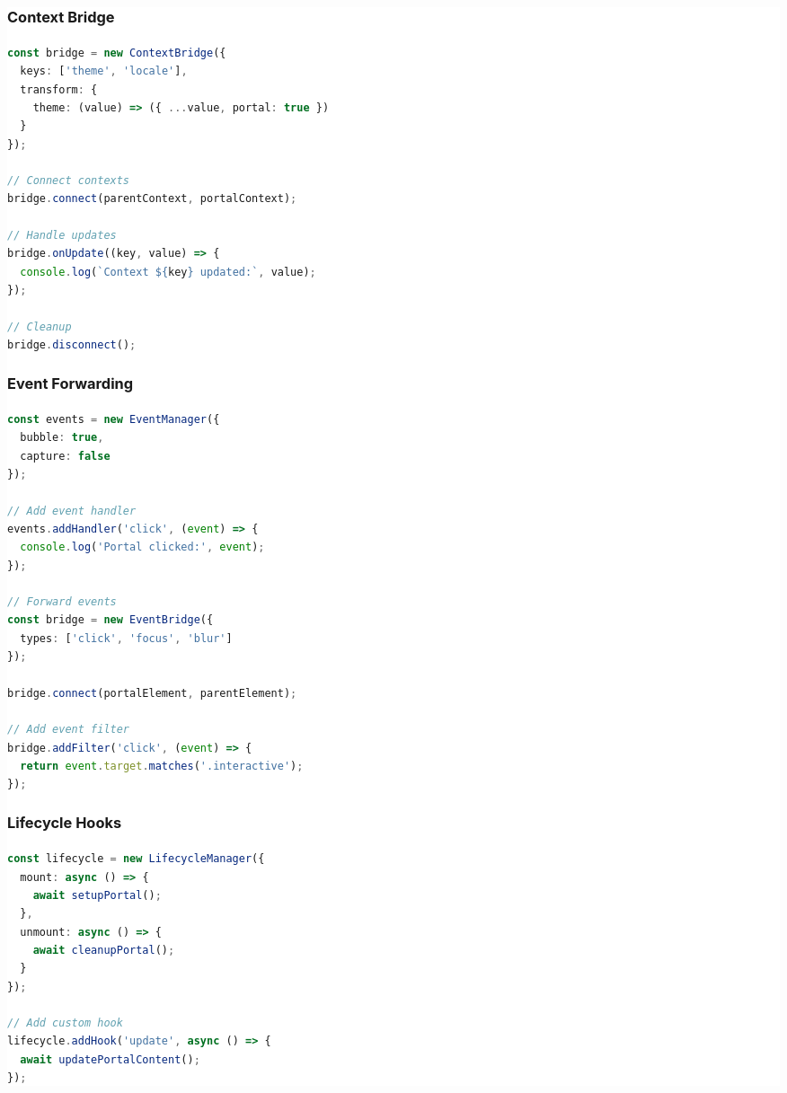 
### Context Bridge

```typescript
const bridge = new ContextBridge({
  keys: ['theme', 'locale'],
  transform: {
    theme: (value) => ({ ...value, portal: true })
  }
});

// Connect contexts
bridge.connect(parentContext, portalContext);

// Handle updates
bridge.onUpdate((key, value) => {
  console.log(`Context ${key} updated:`, value);
});

// Cleanup
bridge.disconnect();
```

### Event Forwarding

```typescript
const events = new EventManager({
  bubble: true,
  capture: false
});

// Add event handler
events.addHandler('click', (event) => {
  console.log('Portal clicked:', event);
});

// Forward events
const bridge = new EventBridge({
  types: ['click', 'focus', 'blur']
});

bridge.connect(portalElement, parentElement);

// Add event filter
bridge.addFilter('click', (event) => {
  return event.target.matches('.interactive');
});
```

### Lifecycle Hooks

```typescript
const lifecycle = new LifecycleManager({
  mount: async () => {
    await setupPortal();
  },
  unmount: async () => {
    await cleanupPortal();
  }
});

// Add custom hook
lifecycle.addHook('update', async () => {
  await updatePortalContent();
});
```